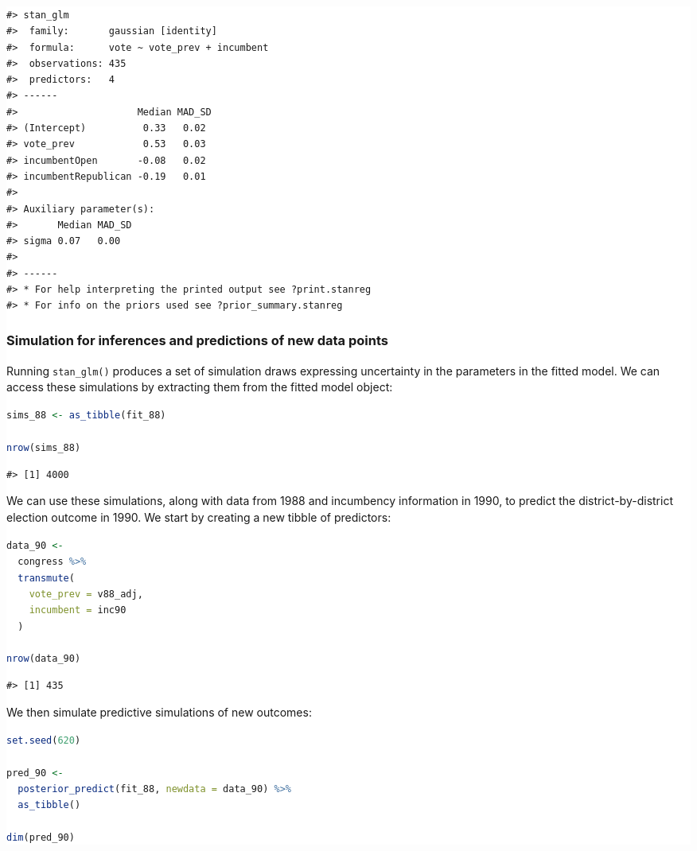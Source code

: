     #> stan_glm
    #>  family:       gaussian [identity]
    #>  formula:      vote ~ vote_prev + incumbent
    #>  observations: 435
    #>  predictors:   4
    #> ------
    #>                     Median MAD_SD
    #> (Intercept)          0.33   0.02 
    #> vote_prev            0.53   0.03 
    #> incumbentOpen       -0.08   0.02 
    #> incumbentRepublican -0.19   0.01 
    #> 
    #> Auxiliary parameter(s):
    #>       Median MAD_SD
    #> sigma 0.07   0.00  
    #> 
    #> ------
    #> * For help interpreting the printed output see ?print.stanreg
    #> * For info on the priors used see ?prior_summary.stanreg

### Simulation for inferences and predictions of new data points

Running `stan_glm()` produces a set of simulation draws expressing
uncertainty in the parameters in the fitted model. We can access these
simulations by extracting them from the fitted model object:

``` r
sims_88 <- as_tibble(fit_88)

nrow(sims_88)
```

    #> [1] 4000

We can use these simulations, along with data from 1988 and incumbency
information in 1990, to predict the district-by-district election
outcome in 1990. We start by creating a new tibble of predictors:

``` r
data_90 <-  
  congress %>% 
  transmute(
    vote_prev = v88_adj,
    incumbent = inc90
  )

nrow(data_90)
```

    #> [1] 435

We then simulate predictive simulations of new outcomes:

``` r
set.seed(620)

pred_90 <- 
  posterior_predict(fit_88, newdata = data_90) %>% 
  as_tibble()

dim(pred_90)
```
